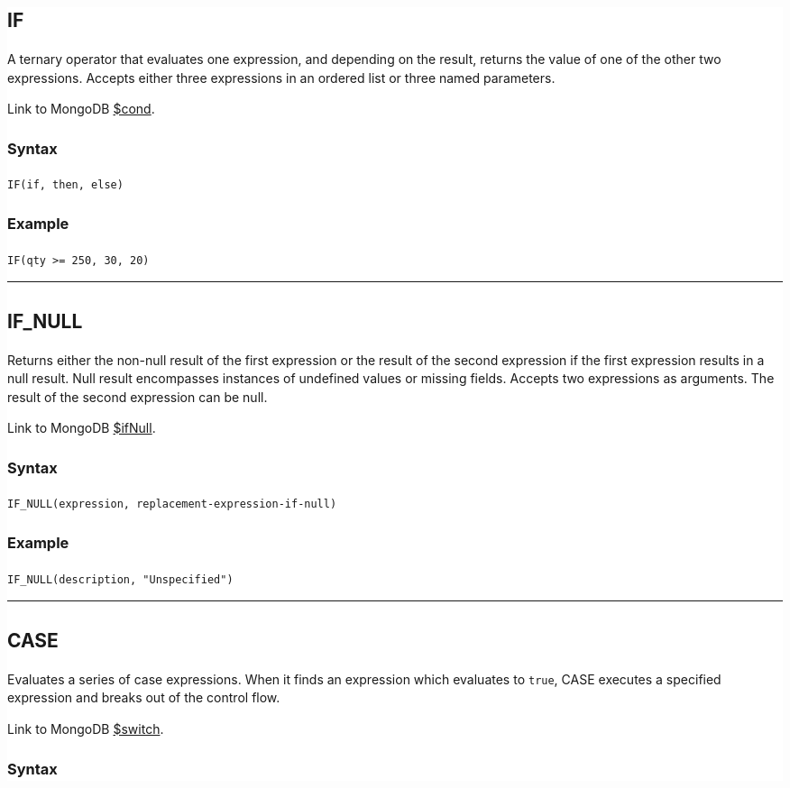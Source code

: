 ## IF

A ternary operator that evaluates one expression, and depending on the result, returns the value of one of the other two expressions. Accepts either three expressions in an ordered list or three named parameters.

Link to MongoDB [$cond](https://docs.mongodb.com/manual/reference/operator/aggregation/cond).

### Syntax

```EasyMQL
IF(if, then, else)
```

### Example

```EasyMQL
IF(qty >= 250, 30, 20)
```

----

## IF_NULL

Returns either the non-null result of the first expression or the result of the second expression if the first expression results in a null result. Null result encompasses instances of undefined values or missing fields. Accepts two expressions as arguments. The result of the second expression can be null.

Link to MongoDB [$ifNull](https://docs.mongodb.com/manual/reference/operator/aggregation/ifNull).

### Syntax

```EasyMQL
IF_NULL(expression, replacement-expression-if-null)
```

### Example

```EasyMQL
IF_NULL(description, "Unspecified")
```

----

## CASE

Evaluates a series of case expressions. When it finds an expression which evaluates to `true`, CASE executes a specified expression and breaks out of the control flow.

Link to MongoDB [$switch](https://docs.mongodb.com/manual/reference/operator/aggregation/switch).

### Syntax
